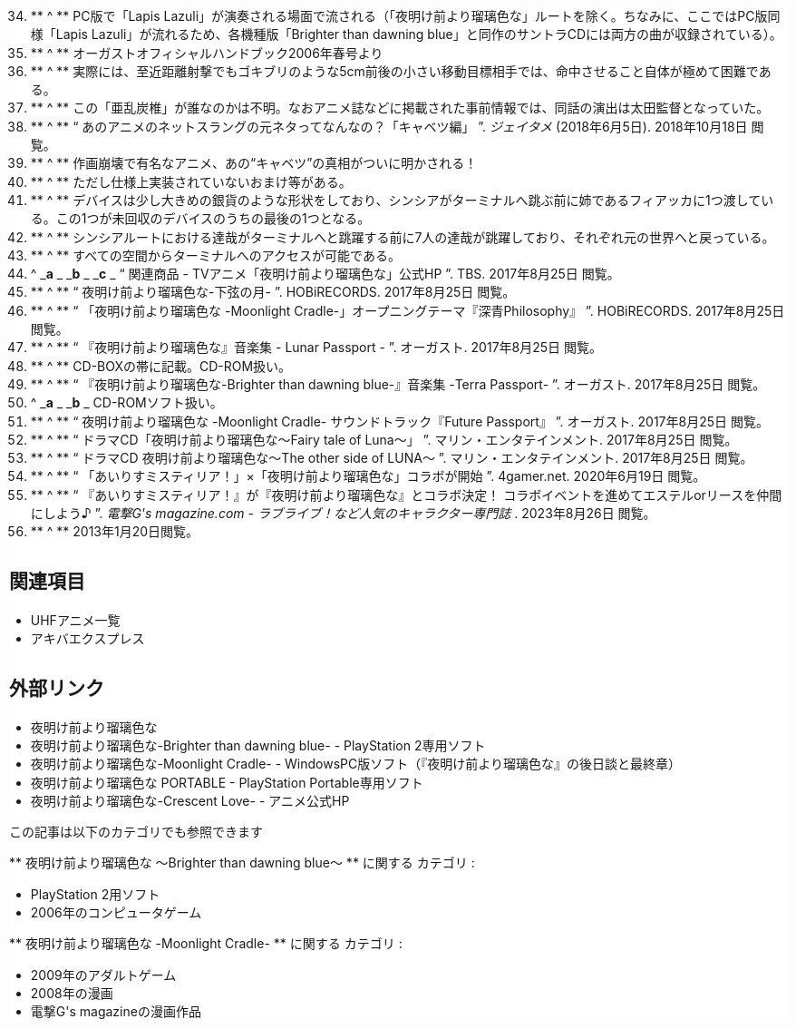   34. ** ^  ** PC版で「Lapis Lazuli」が演奏される場面で流される（「夜明け前より瑠璃色な」ルートを除く。ちなみに、ここではPC版同様「Lapis Lazuli」が流れるため、各機種版「Brighter than dawning blue」と同作のサントラCDには両方の曲が収録されている）。 
  35. ** ^  ** オーガストオフィシャルハンドブック2006年春号より 
  36. ** ^  ** 実際には、至近距離射撃でもゴキブリのような5cm前後の小さい移動目標相手では、命中させること自体が極めて困難である。 
  37. ** ^  ** この「亜乱炭椎」が誰なのかは不明。なおアニメ誌などに掲載された事前情報では、同話の演出は太田監督となっていた。 
  38. ** ^  ** “  あのアニメのネットスラングの元ネタってなんなの？「キャベツ編」  ”. _ジェイタメ_ (2018年6月5日).  2018年10月18日  閲覧。 
  39. ** ^  ** 作画崩壊で有名なアニメ、あの“キャベツ”の真相がついに明かされる！ 
  40. ** ^  ** ただし仕様上実装されていないおまけ等がある。 
  41. ** ^  ** デバイスは少し大きめの銀貨のような形状をしており、シンシアがターミナルへ跳ぶ前に姉であるフィアッカに1つ渡している。この1つが未回収のデバイスのうちの最後の1つとなる。 
  42. ** ^  ** シンシアルートにおける達哉がターミナルへと跳躍する前に7人の達哉が跳躍しており、それぞれ元の世界へと戻っている。 
  43. ** ^  ** すべての空間からターミナルへのアクセスが可能である。 
  44. ^  _**a** _ _**b** _ _**c** _ “  関連商品 - TVアニメ「夜明け前より瑠璃色な」公式HP  ”. TBS.  2017年8月25日  閲覧。 
  45. ** ^  ** “  夜明け前より瑠璃色な-下弦の月-  ”. HOBiRECORDS.  2017年8月25日  閲覧。 
  46. ** ^  ** “  「夜明け前より瑠璃色な -Moonlight Cradle-」オープニングテーマ『深青Philosophy』  ”. HOBiRECORDS.  2017年8月25日  閲覧。 
  47. ** ^  ** “  『夜明け前より瑠璃色な』音楽集 - Lunar Passport -  ”. オーガスト.  2017年8月25日  閲覧。 
  48. ** ^  ** CD-BOXの帯に記載。CD-ROM扱い。 
  49. ** ^  ** “  『夜明け前より瑠璃色な-Brighter than dawning blue-』音楽集 -Terra Passport-  ”. オーガスト.  2017年8月25日  閲覧。 
  50. ^  _**a** _ _**b** _ CD-ROMソフト扱い。 
  51. ** ^  ** “  夜明け前より瑠璃色な -Moonlight Cradle- サウンドトラック『Future Passport』  ”. オーガスト.  2017年8月25日  閲覧。 
  52. ** ^  ** “  ドラマCD「夜明け前より瑠璃色な～Fairy tale of Luna～」  ”. マリン・エンタテインメント.  2017年8月25日  閲覧。 
  53. ** ^  ** “  ドラマCD 夜明け前より瑠璃色な～The other side of LUNA～  ”. マリン・エンタテインメント.  2017年8月25日  閲覧。 
  54. ** ^  ** “  「あいりすミスティリア！」×「夜明け前より瑠璃色な」コラボが開始  ”. 4gamer.net.  2020年6月19日  閲覧。 
  55. ** ^  ** “  『あいりすミスティリア！』が『夜明け前より瑠璃色な』とコラボ決定！ コラボイベントを進めてエステルorリースを仲間にしよう♪  ”. _電撃G's magazine.com - ラブライブ！など人気のキャラクター専門誌_ .  2023年8月26日  閲覧。 
  56. ** ^  **   2013年1月20日閲覧。 

##  関連項目



  * UHFアニメ一覧 
  * アキバエクスプレス 

##  外部リンク



  * 夜明け前より瑠璃色な 
  * 夜明け前より瑠璃色な-Brighter than dawning blue-  \- PlayStation 2専用ソフト 
  * 夜明け前より瑠璃色な-Moonlight Cradle-  \- WindowsPC版ソフト（『夜明け前より瑠璃色な』の後日談と最終章） 
  * 夜明け前より瑠璃色な PORTABLE  \- PlayStation Portable専用ソフト 
  * 夜明け前より瑠璃色な-Crescent Love-  \- アニメ公式HP 

この記事は以下のカテゴリでも参照できます

** 夜明け前より瑠璃色な 〜Brighter than dawning blue〜  ** に関する  カテゴリ  :

  * PlayStation 2用ソフト 
  * 2006年のコンピュータゲーム 

** 夜明け前より瑠璃色な -Moonlight Cradle-  ** に関する  カテゴリ  :

  * 2009年のアダルトゲーム 
  * 2008年の漫画 
  * 電撃G's magazineの漫画作品 
